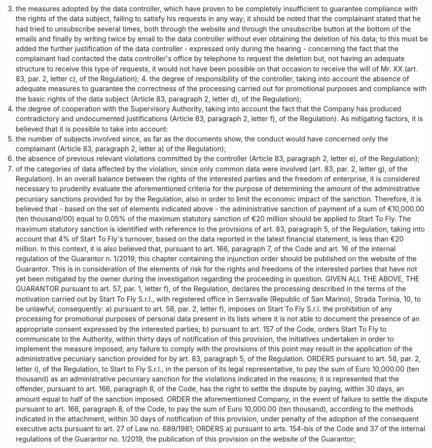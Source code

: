 3. the measures adopted by the data controller, which have proven to be completely insufficient to guarantee compliance with the rights of the data subject, failing to satisfy his requests in any way; it should be noted that the complainant stated that he had tried to unsubscribe several times, both through the website and through the unsubscribe button at the bottom of the emails and finally by writing twice by email to the data controller without ever obtaining the deletion of his data; to this must be added the further justification of the data controller - expressed only during the hearing - concerning the fact that the complainant had contacted the data controller's office by telephone to request the deletion but, not having an adequate structure to receive this type of requests, it would not have been possible on that occasion to receive the will of Mr. XX (art. 83, par. 2, letter c), of the Regulation); 4. the degree of responsibility of the controller, taking into account the absence of adequate measures to guarantee the correctness of the processing carried out for promotional purposes and compliance with the basic rights of the data subject (Article 83, paragraph 2, letter d), of the Regulation);
5. the degree of cooperation with the Supervisory Authority, taking into account the fact that the Company has produced contradictory and undocumented justifications (Article 83, paragraph 2, letter f), of the Regulation).
As mitigating factors, it is believed that it is possible to take into account:
1. the number of subjects involved since, as far as the documents show, the conduct would have concerned only the complainant (Article 83, paragraph 2, letter a) of the Regulation);
2. the absence of previous relevant violations committed by the controller (Article 83, paragraph 2, letter e), of the Regulation);
6. of the categories of data affected by the violation, since only common data were involved (art. 83, par. 2, letter g), of the Regulation).
In an overall balance between the rights of the interested parties and the freedom of enterprise, it is considered necessary to prudently evaluate the aforementioned criteria for the purpose of determining the amount of the administrative pecuniary sanctions provided for by the Regulation, also in order to limit the economic impact of the sanction.
Therefore, it is believed that - based on the set of elements indicated above - the administrative sanction of payment of a sum of €10,000.00 (ten thousand/00) equal to 0.05% of the maximum statutory sanction of €20 million should be applied to Start To Fly. The maximum statutory sanction is identified with reference to the provisions of art. 83, paragraph 5, of the Regulation, taking into account that 4% of Start To Fly's turnover, based on the data reported in the latest financial statement, is less than €20 million.
In this context, it is also believed that, pursuant to art. 166, paragraph 7, of the Code and art. 16 of the internal regulation of the Guarantor n. 1/2019, this chapter containing the injunction order should be published on the website of the Guarantor.
This is in consideration of the elements of risk for the rights and freedoms of the interested parties that have not yet been mitigated by the owner during the investigation regarding the proceeding in question.
GIVEN ALL THE ABOVE, THE GUARANTOR
pursuant to art. 57, par. 1, letter f), of the Regulation, declares the processing described in the terms of the motivation carried out by Start To Fly S.r.l., with registered office in Serravalle (Republic of San Marino), Strada Torinia, 10, to be unlawful; consequently:
a) pursuant to art. 58, par. 2, letter f), imposes on Start To Fly S.r.l. the prohibition of any processing for promotional purposes of personal data present in its lists where it is not able to document the presence of an appropriate consent expressed by the interested parties;
b) pursuant to art. 157 of the Code, orders Start To Fly to communicate to the Authority, within thirty days of notification of this provision, the initiatives undertaken in order to implement the measure imposed; any failure to comply with the provisions of this point may result in the application of the administrative pecuniary sanction provided for by art. 83, paragraph 5, of the Regulation.
ORDERS
pursuant to art. 58, par. 2, letter i), of the Regulation, to Start to Fly S.r.l., in the person of its legal representative, to pay the sum of Euro 10,000.00 (ten thousand) as an administrative pecuniary sanction for the violations indicated in the reasons; it is represented that the offender, pursuant to art. 166, paragraph 8, of the Code, has the right to settle the dispute by paying, within 30 days, an amount equal to half of the sanction imposed.
ORDER
the aforementioned Company, in the event of failure to settle the dispute pursuant to art. 166, paragraph 8, of the Code, to pay the sum of Euro 10,000.00 (ten thousand), according to the methods indicated in the attachment, within 30 days of notification of this provision, under penalty of the adoption of the consequent executive acts pursuant to art. 27 of Law no. 689/1981;
ORDERS
a) pursuant to arts. 154-bis of the Code and 37 of the internal regulations of the Guarantor no. 1/2019, the publication of this provision on the website of the Guarantor;